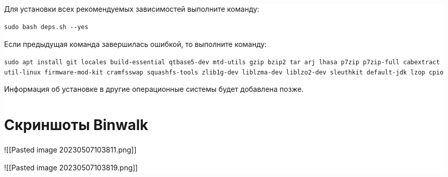 Для установки всех рекомендуемых зависимостей выполните команду:

```
sudo bash deps.sh --yes
```

Если предыдущая команда завершилась ошибкой, то выполните команду:

```
sudo apt install git locales build-essential qtbase5-dev mtd-utils gzip bzip2 tar arj lhasa p7zip p7zip-full cabextract util-linux firmware-mod-kit cramfsswap squashfs-tools zlib1g-dev liblzma-dev liblzo2-dev sleuthkit default-jdk lzop cpio
```

Информация об установке в другие операционные системы будет добавлена позже.

# Скриншоты Binwalk

![[Pasted image 20230507103811.png]]

![[Pasted image 20230507103819.png]]